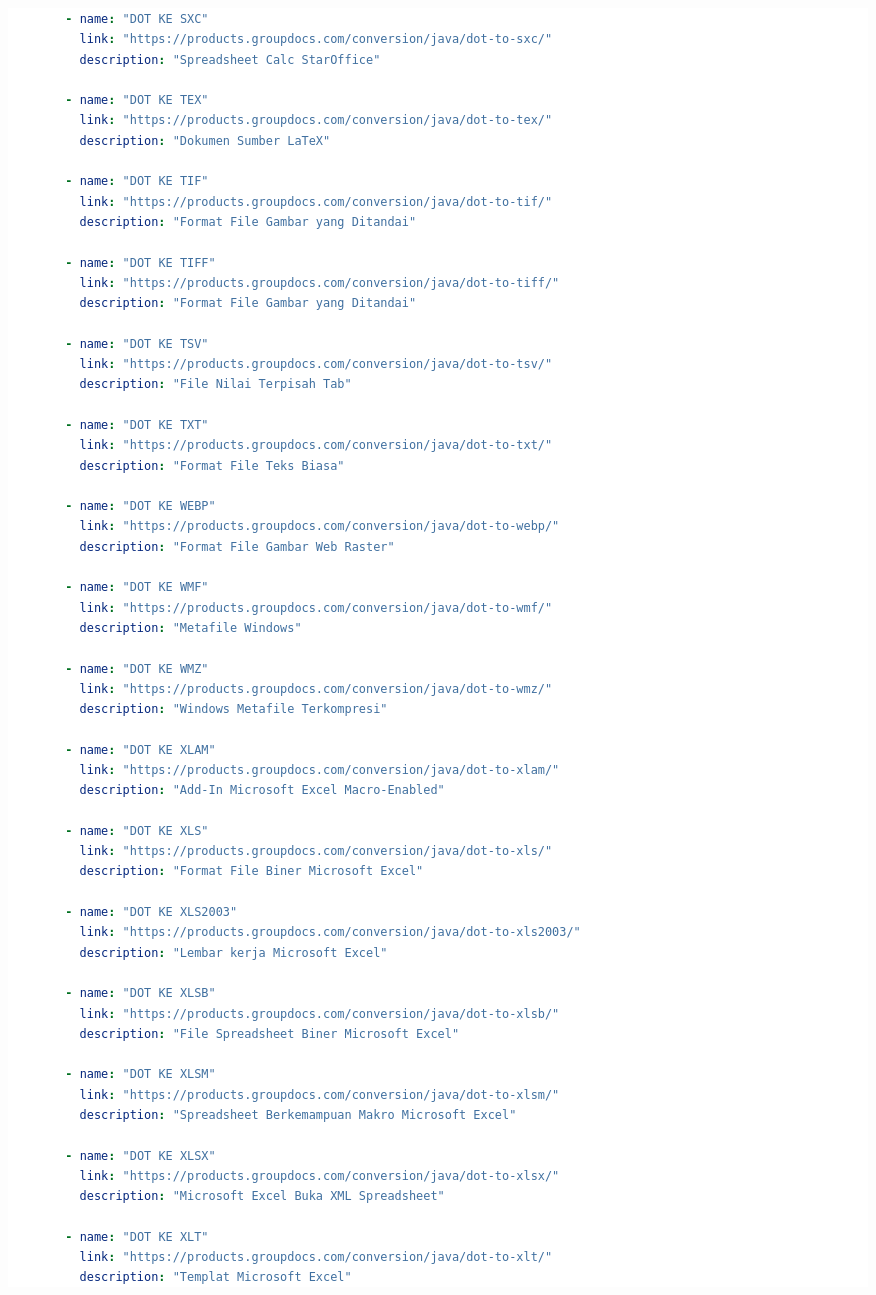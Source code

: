 ```yaml
        - name: "DOT KE SXC"
          link: "https://products.groupdocs.com/conversion/java/dot-to-sxc/"
          description: "Spreadsheet Calc StarOffice"

        - name: "DOT KE TEX"
          link: "https://products.groupdocs.com/conversion/java/dot-to-tex/"
          description: "Dokumen Sumber LaTeX"

        - name: "DOT KE TIF"
          link: "https://products.groupdocs.com/conversion/java/dot-to-tif/"
          description: "Format File Gambar yang Ditandai"

        - name: "DOT KE TIFF"
          link: "https://products.groupdocs.com/conversion/java/dot-to-tiff/"
          description: "Format File Gambar yang Ditandai"

        - name: "DOT KE TSV"
          link: "https://products.groupdocs.com/conversion/java/dot-to-tsv/"
          description: "File Nilai Terpisah Tab"

        - name: "DOT KE TXT"
          link: "https://products.groupdocs.com/conversion/java/dot-to-txt/"
          description: "Format File Teks Biasa"

        - name: "DOT KE WEBP"
          link: "https://products.groupdocs.com/conversion/java/dot-to-webp/"
          description: "Format File Gambar Web Raster"

        - name: "DOT KE WMF"
          link: "https://products.groupdocs.com/conversion/java/dot-to-wmf/"
          description: "Metafile Windows"

        - name: "DOT KE WMZ"
          link: "https://products.groupdocs.com/conversion/java/dot-to-wmz/"
          description: "Windows Metafile Terkompresi"

        - name: "DOT KE XLAM"
          link: "https://products.groupdocs.com/conversion/java/dot-to-xlam/"
          description: "Add-In Microsoft Excel Macro-Enabled"

        - name: "DOT KE XLS"
          link: "https://products.groupdocs.com/conversion/java/dot-to-xls/"
          description: "Format File Biner Microsoft Excel"

        - name: "DOT KE XLS2003"
          link: "https://products.groupdocs.com/conversion/java/dot-to-xls2003/"
          description: "Lembar kerja Microsoft Excel"

        - name: "DOT KE XLSB"
          link: "https://products.groupdocs.com/conversion/java/dot-to-xlsb/"
          description: "File Spreadsheet Biner Microsoft Excel"

        - name: "DOT KE XLSM"
          link: "https://products.groupdocs.com/conversion/java/dot-to-xlsm/"
          description: "Spreadsheet Berkemampuan Makro Microsoft Excel"

        - name: "DOT KE XLSX"
          link: "https://products.groupdocs.com/conversion/java/dot-to-xlsx/"
          description: "Microsoft Excel Buka XML Spreadsheet"

        - name: "DOT KE XLT"
          link: "https://products.groupdocs.com/conversion/java/dot-to-xlt/"
          description: "Templat Microsoft Excel"
```